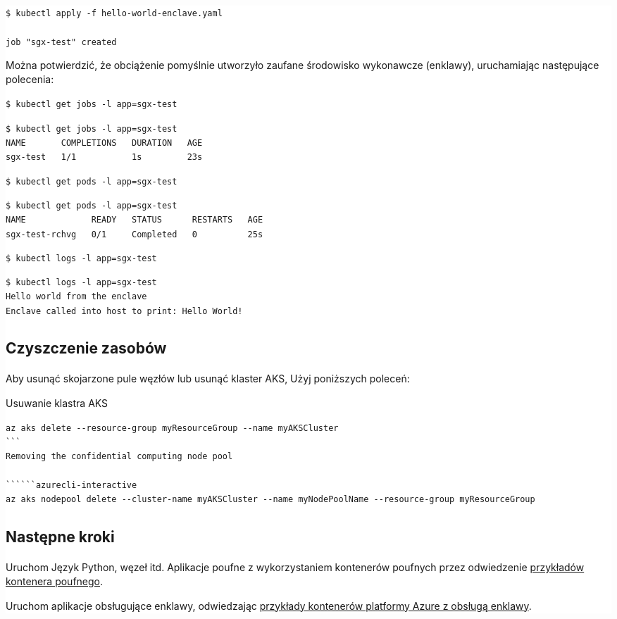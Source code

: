 ```console
$ kubectl apply -f hello-world-enclave.yaml

job "sgx-test" created
```

Można potwierdzić, że obciążenie pomyślnie utworzyło zaufane środowisko wykonawcze (enklawy), uruchamiając następujące polecenia:

```console
$ kubectl get jobs -l app=sgx-test
```

```console
$ kubectl get jobs -l app=sgx-test
NAME       COMPLETIONS   DURATION   AGE
sgx-test   1/1           1s         23s
```

```console
$ kubectl get pods -l app=sgx-test
```

```console
$ kubectl get pods -l app=sgx-test
NAME             READY   STATUS      RESTARTS   AGE
sgx-test-rchvg   0/1     Completed   0          25s
```

```console
$ kubectl logs -l app=sgx-test
```

```console
$ kubectl logs -l app=sgx-test
Hello world from the enclave
Enclave called into host to print: Hello World!
```

## <a name="clean-up-resources"></a>Czyszczenie zasobów

Aby usunąć skojarzone pule węzłów lub usunąć klaster AKS, Użyj poniższych poleceń:

Usuwanie klastra AKS
``````azurecli-interactive
az aks delete --resource-group myResourceGroup --name myAKSCluster
```
Removing the confidential computing node pool

``````azurecli-interactive
az aks nodepool delete --cluster-name myAKSCluster --name myNodePoolName --resource-group myResourceGroup
``````

## <a name="next-steps"></a>Następne kroki

Uruchom Język Python, węzeł itd. Aplikacje poufne z wykorzystaniem kontenerów poufnych przez odwiedzenie [przykładów kontenera poufnego](https://github.com/Azure-Samples/confidential-container-samples).

Uruchom aplikacje obsługujące enklawy, odwiedzając [przykłady kontenerów platformy Azure z obsługą enklawy](https://github.com/Azure-Samples/confidential-computing/blob/main/containersamples/).
